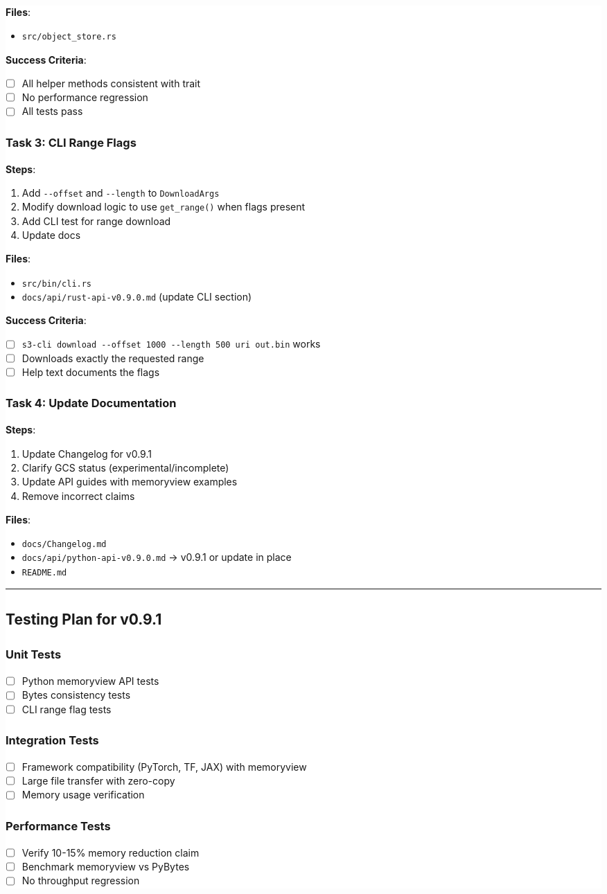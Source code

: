 **Files**:
- `src/object_store.rs`

**Success Criteria**:
- [ ] All helper methods consistent with trait
- [ ] No performance regression
- [ ] All tests pass

### Task 3: CLI Range Flags

**Steps**:
1. Add `--offset` and `--length` to `DownloadArgs`
2. Modify download logic to use `get_range()` when flags present
3. Add CLI test for range download
4. Update docs

**Files**:
- `src/bin/cli.rs`
- `docs/api/rust-api-v0.9.0.md` (update CLI section)

**Success Criteria**:
- [ ] `s3-cli download --offset 1000 --length 500 uri out.bin` works
- [ ] Downloads exactly the requested range
- [ ] Help text documents the flags

### Task 4: Update Documentation

**Steps**:
1. Update Changelog for v0.9.1
2. Clarify GCS status (experimental/incomplete)
3. Update API guides with memoryview examples
4. Remove incorrect claims

**Files**:
- `docs/Changelog.md`
- `docs/api/python-api-v0.9.0.md` → v0.9.1 or update in place
- `README.md`

---

## Testing Plan for v0.9.1

### Unit Tests
- [ ] Python memoryview API tests
- [ ] Bytes consistency tests
- [ ] CLI range flag tests

### Integration Tests
- [ ] Framework compatibility (PyTorch, TF, JAX) with memoryview
- [ ] Large file transfer with zero-copy
- [ ] Memory usage verification

### Performance Tests
- [ ] Verify 10-15% memory reduction claim
- [ ] Benchmark memoryview vs PyBytes
- [ ] No throughput regression

